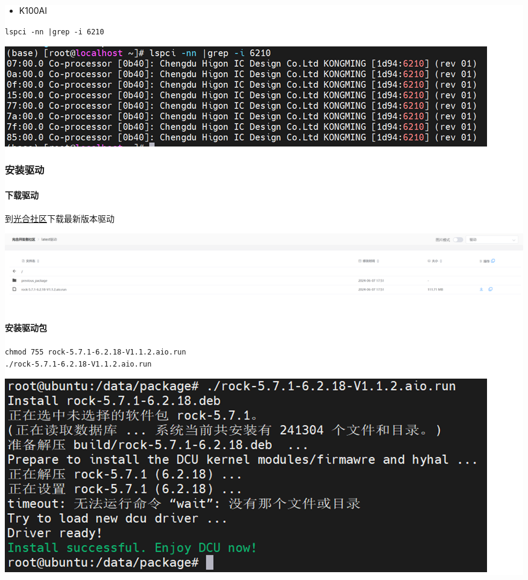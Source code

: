 - K100AI

```
lspci -nn |grep -i 6210
```

![k100ai](../../../imgs/hc_dcu_install_ubuntu_k100ai.jpg)

### 安装驱动

#### 下载驱动

到[光合社区](https://cancon.hpccube.com:65024/6/main/latest%E9%A9%B1%E5%8A%A8)下载最新版本驱动

![光合社区](../../../imgs/hc_dcu_install_ubuntu_gh.jpg)

#### 安装驱动包

```
chmod 755 rock-5.7.1-6.2.18-V1.1.2.aio.run
./rock-5.7.1-6.2.18-V1.1.2.aio.run
```

![rock安装](../../../imgs/hc_dcu_install_ubuntu_rock.png)

